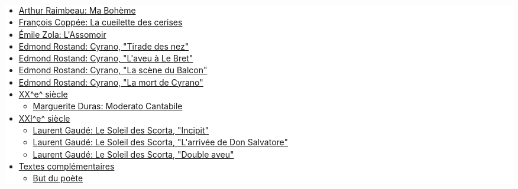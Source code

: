   - [ Arthur Raimbeau: Ma Bohème](#arthur-raimbeau-ma-bohème)
  - [ François Coppée: La cueilette des cerises](#françois-coppée-la-cueilette-des-cerises)
  - [ Émile Zola: L'Assomoir](#émile-zola-lassomoir)
  - [ Edmond Rostand: Cyrano, "Tirade des nez"](#edmond-rostand-cyrano-tirade-des-nez)
  - [ Edmond Rostand: Cyrano, "L'aveu à Le Bret"](#edmond-rostand-cyrano-laveu-à-le-bret)
  - [ Edmond Rostand: Cyrano, "La scène du Balcon"](#edmond-rostand-cyrano-la-scène-du-balcon)
  - [ Edmond Rostand: Cyrano, "La mort de Cyrano"](#edmond-rostand-cyrano-la-mort-de-cyrano)
- [ XX^e^ siècle](#xxe-siècle)
  - [ Marguerite Duras: Moderato Cantabile](#marguerite-duras-moderato-cantabile)
- [ XXI^e^ siècle](#xxie-siècle)
  - [ Laurent Gaudé: Le Soleil des Scorta, "Incipit"](#laurent-gaudé-le-soleil-des-scorta-incipit)
  - [ Laurent Gaudé: Le Soleil des Scorta, "L'arrivée de Don Salvatore"](#laurent-gaudé-le-soleil-des-scorta-larrivée-de-don-salvatore)
  - [ Laurent Gaudé: Le Soleil des Scorta, "Double aveu"](#laurent-gaudé-le-soleil-des-scorta-double-aveu)
- [ Textes complémentaires](#textes-complémentaires)
  - [ But du poète](#but-du-poète)


